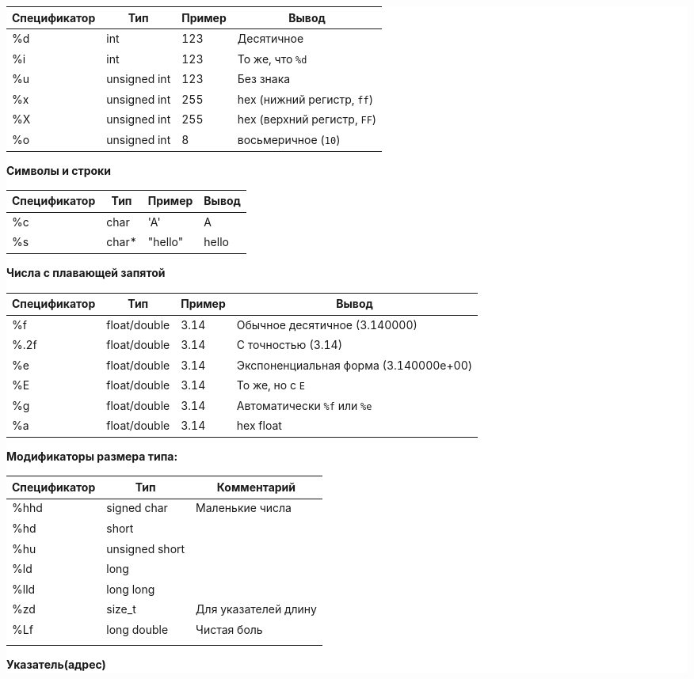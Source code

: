 | Спецификатор | Тип          | Пример | Вывод                       |
| ------------ | ------------ | ------ | --------------------------- |
| %d           | int          | 123    | Десятичное                  |
| %i           | int          | 123    | То же, что `%d`             |
| %u           | unsigned int | 123    | Без знака                   |
| %x           | unsigned int | 255    | hex (нижний регистр, `ff`)  |
| %X           | unsigned int | 255    | hex (верхний регистр, `FF`) |
| %o           | unsigned int | 8      | восьмеричное (`10`)         |
**Символы и строки**

| Спецификатор | Тип   | Пример  | Вывод |
| ------------ | ----- | ------- | ----- |
| %c           | char  | 'A'     | A     |
| %s           | char* | "hello" | hello |
**Числа с плавающей запятой**

| Спецификатор | Тип          | Пример | Вывод                                 |
| ------------ | ------------ | ------ | ------------------------------------- |
| %f           | float/double | 3.14   | Обычное десятичное (3.140000)         |
| %.2f         | float/double | 3.14   | С точностью (3.14)                    |
| %e           | float/double | 3.14   | Экспоненциальная форма (3.140000e+00) |
| %E           | float/double | 3.14   | То же, но с `E`                       |
| %g           | float/double | 3.14   | Автоматически `%f` или `%e`           |
| %a           | float/double | 3.14   | hex float                             |
**Модификаторы размера типа:**

| Спецификатор | Тип            | Комментарий          |
| ------------ | -------------- | -------------------- |
| %hhd         | signed char    | Маленькие числа      |
| %hd          | short          |                      |
| %hu          | unsigned short |                      |
| %ld          | long           |                      |
| %lld         | long long      |                      |
| %zd          | size_t         | Для указателей длину |
| %Lf          | long double    | Чистая боль          |
|              |                |                      |
**Указатель(адрес)**
